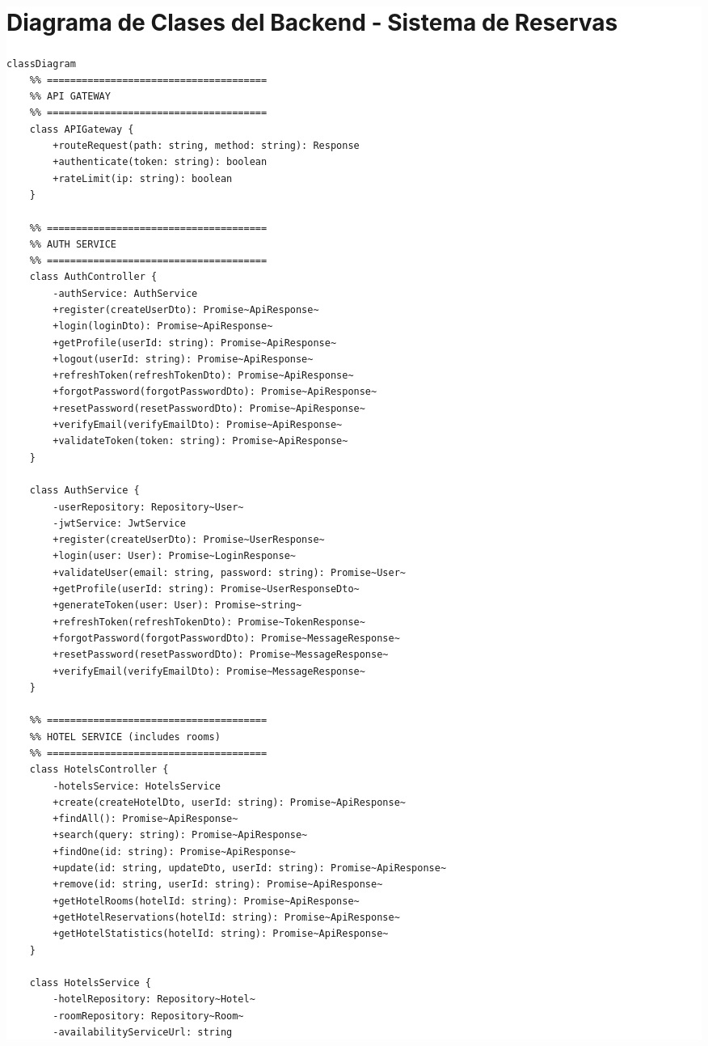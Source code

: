 # Diagrama de Clases del Backend - Sistema de Reservas

```mermaid
classDiagram
    %% ======================================
    %% API GATEWAY
    %% ======================================
    class APIGateway {
        +routeRequest(path: string, method: string): Response
        +authenticate(token: string): boolean
        +rateLimit(ip: string): boolean
    }

    %% ======================================
    %% AUTH SERVICE
    %% ======================================
    class AuthController {
        -authService: AuthService
        +register(createUserDto): Promise~ApiResponse~
        +login(loginDto): Promise~ApiResponse~
        +getProfile(userId: string): Promise~ApiResponse~
        +logout(userId: string): Promise~ApiResponse~
        +refreshToken(refreshTokenDto): Promise~ApiResponse~
        +forgotPassword(forgotPasswordDto): Promise~ApiResponse~
        +resetPassword(resetPasswordDto): Promise~ApiResponse~
        +verifyEmail(verifyEmailDto): Promise~ApiResponse~
        +validateToken(token: string): Promise~ApiResponse~
    }

    class AuthService {
        -userRepository: Repository~User~
        -jwtService: JwtService
        +register(createUserDto): Promise~UserResponse~
        +login(user: User): Promise~LoginResponse~
        +validateUser(email: string, password: string): Promise~User~
        +getProfile(userId: string): Promise~UserResponseDto~
        +generateToken(user: User): Promise~string~
        +refreshToken(refreshTokenDto): Promise~TokenResponse~
        +forgotPassword(forgotPasswordDto): Promise~MessageResponse~
        +resetPassword(resetPasswordDto): Promise~MessageResponse~
        +verifyEmail(verifyEmailDto): Promise~MessageResponse~
    }

    %% ======================================
    %% HOTEL SERVICE (includes rooms)
    %% ======================================
    class HotelsController {
        -hotelsService: HotelsService
        +create(createHotelDto, userId: string): Promise~ApiResponse~
        +findAll(): Promise~ApiResponse~
        +search(query: string): Promise~ApiResponse~
        +findOne(id: string): Promise~ApiResponse~
        +update(id: string, updateDto, userId: string): Promise~ApiResponse~
        +remove(id: string, userId: string): Promise~ApiResponse~
        +getHotelRooms(hotelId: string): Promise~ApiResponse~
        +getHotelReservations(hotelId: string): Promise~ApiResponse~
        +getHotelStatistics(hotelId: string): Promise~ApiResponse~
    }

    class HotelsService {
        -hotelRepository: Repository~Hotel~
        -roomRepository: Repository~Room~
        -availabilityServiceUrl: string
```